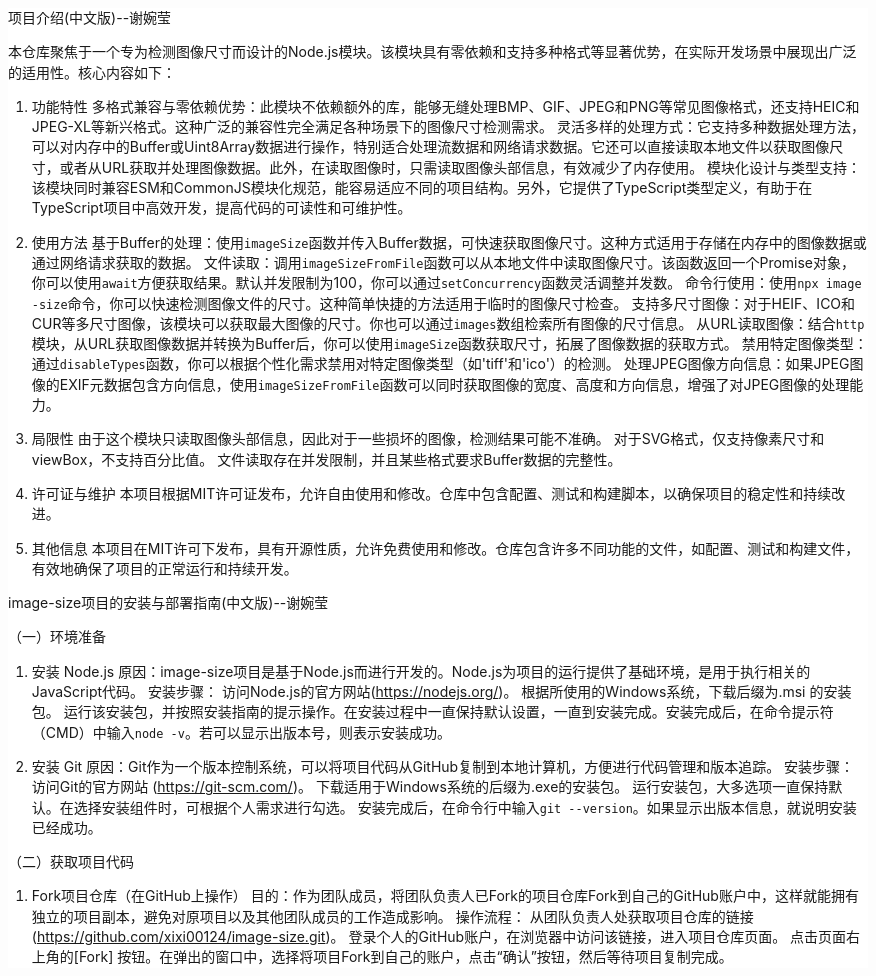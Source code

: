 项目介绍(中文版)--谢婉莹

本仓库聚焦于一个专为检测图像尺寸而设计的Node.js模块。该模块具有零依赖和支持多种格式等显著优势，在实际开发场景中展现出广泛的适用性。核心内容如下：

1. 功能特性
多格式兼容与零依赖优势：此模块不依赖额外的库，能够无缝处理BMP、GIF、JPEG和PNG等常见图像格式，还支持HEIC和JPEG-XL等新兴格式。这种广泛的兼容性完全满足各种场景下的图像尺寸检测需求。
灵活多样的处理方式：它支持多种数据处理方法，可以对内存中的Buffer或Uint8Array数据进行操作，特别适合处理流数据和网络请求数据。它还可以直接读取本地文件以获取图像尺寸，或者从URL获取并处理图像数据。此外，在读取图像时，只需读取图像头部信息，有效减少了内存使用。
模块化设计与类型支持：该模块同时兼容ESM和CommonJS模块化规范，能容易适应不同的项目结构。另外，它提供了TypeScript类型定义，有助于在TypeScript项目中高效开发，提高代码的可读性和可维护性。

2. 使用方法
 基于Buffer的处理：使用`imageSize`函数并传入Buffer数据，可快速获取图像尺寸。这种方式适用于存储在内存中的图像数据或通过网络请求获取的数据。
文件读取：调用`imageSizeFromFile`函数可以从本地文件中读取图像尺寸。该函数返回一个Promise对象，你可以使用`await`方便获取结果。默认并发限制为100，你可以通过`setConcurrency`函数灵活调整并发数。
命令行使用：使用`npx image-size`命令，你可以快速检测图像文件的尺寸。这种简单快捷的方法适用于临时的图像尺寸检查。
支持多尺寸图像：对于HEIF、ICO和CUR等多尺寸图像，该模块可以获取最大图像的尺寸。你也可以通过`images`数组检索所有图像的尺寸信息。
从URL读取图像：结合`http`模块，从URL获取图像数据并转换为Buffer后，你可以使用`imageSize`函数获取尺寸，拓展了图像数据的获取方式。
禁用特定图像类型：通过`disableTypes`函数，你可以根据个性化需求禁用对特定图像类型（如'tiff'和'ico'）的检测。
处理JPEG图像方向信息：如果JPEG图像的EXIF元数据包含方向信息，使用`imageSizeFromFile`函数可以同时获取图像的宽度、高度和方向信息，增强了对JPEG图像的处理能力。

3. 局限性
由于这个模块只读取图像头部信息，因此对于一些损坏的图像，检测结果可能不准确。
对于SVG格式，仅支持像素尺寸和viewBox，不支持百分比值。
文件读取存在并发限制，并且某些格式要求Buffer数据的完整性。

 4. 许可证与维护
本项目根据MIT许可证发布，允许自由使用和修改。仓库中包含配置、测试和构建脚本，以确保项目的稳定性和持续改进。

5. 其他信息
本项目在MIT许可下发布，具有开源性质，允许免费使用和修改。仓库包含许多不同功能的文件，如配置、测试和构建文件，有效地确保了项目的正常运行和持续开发。




image-size项目的安装与部署指南(中文版)--谢婉莹

（一）环境准备
1. 安装 Node.js
原因：image-size项目是基于Node.js而进行开发的。Node.js为项目的运行提供了基础环境，是用于执行相关的JavaScript代码。
安装步骤：
访问Node.js的官方网站(https://nodejs.org/)。
根据所使用的Windows系统，下载后缀为.msi 的安装包。
运行该安装包，并按照安装指南的提示操作。在安装过程中一直保持默认设置，一直到安装完成。安装完成后，在命令提示符（CMD）中输入`node -v`。若可以显示出版本号，则表示安装成功。

2. 安装 Git
原因：Git作为一个版本控制系统，可以将项目代码从GitHub复制到本地计算机，方便进行代码管理和版本追踪。
安装步骤：
访问Git的官方网站 (https://git-scm.com/)。
下载适用于Windows系统的后缀为.exe的安装包。
运行安装包，大多选项一直保持默认。在选择安装组件时，可根据个人需求进行勾选。
安装完成后，在命令行中输入`git --version`。如果显示出版本信息，就说明安装已经成功。

（二）获取项目代码
1. Fork项目仓库（在GitHub上操作）
目的：作为团队成员，将团队负责人已Fork的项目仓库Fork到自己的GitHub账户中，这样就能拥有独立的项目副本，避免对原项目以及其他团队成员的工作造成影响。
操作流程：
从团队负责人处获取项目仓库的链接 (https://github.com/xixi00124/image-size.git)。
登录个人的GitHub账户，在浏览器中访问该链接，进入项目仓库页面。
点击页面右上角的[Fork] 按钮。在弹出的窗口中，选择将项目Fork到自己的账户，点击“确认”按钮，然后等待项目复制完成。
